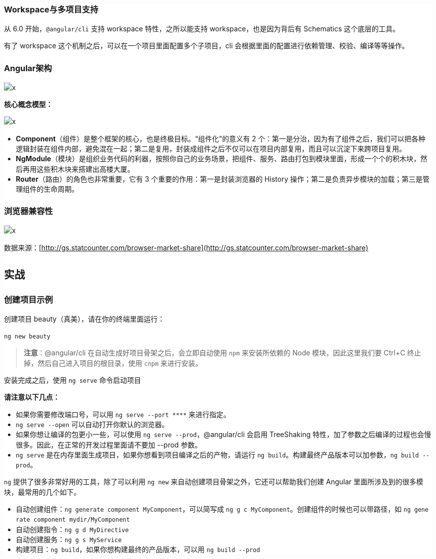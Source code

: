 ### Workspace与多项目支持

从 6.0 开始，`@angular/cli` 支持 workspace 特性，之所以能支持 workspace，也是因为背后有 Schematics 这个底层的工具。

有了 workspace 这个机制之后，可以在一个项目里面配置多个子项目，cli 会根据里面的配置进行依赖管理、校验、编译等等操作。

### Angular架构

![x](http://wxdhhg.cn/wordpress/wp-content/uploads/2020/04/overview2.png)

**核心概念模型：**

![x](http://wxdhhg.cn/wordpress/wp-content/uploads/2020/04/Angular的核心概念模型.png)

- **Component**（组件）是整个框架的核心，也是终极目标。“组件化”的意义有 2 个：第一是分治，因为有了组件之后，我们可以把各种逻辑封装在组件内部，避免混在一起；第二是复用，封装成组件之后不仅可以在项目内部复用，而且可以沉淀下来跨项目复用。
- **NgModule**（模块）是组织业务代码的利器，按照你自己的业务场景，把组件、服务、路由打包到模块里面，形成一个个的积木块，然后再用这些积木块来搭建出高楼大厦。
- **Router**（路由）的角色也非常重要，它有 3 个重要的作用：第一是封装浏览器的 History 操作；第二是负责异步模块的加载；第三是管理组件的生命周期。

### 浏览器兼容性

![x](http://wxdhhg.cn/wordpress/wp-content/uploads/2020/04/Angular的浏览器兼容性.png)

数据来源：[http://gs.statcounter.com/browser-market-share](http://gs.statcounter.com/browser-market-share)

## 实战

### 创建项目示例

创建项目 beauty（真美），请在你的终端里面运行：

```sh
ng new beauty
```

>**注意**：@angular/cli 在自动生成好项目骨架之后，会立即自动使用 `npm` 来安装所依赖的 Node 模块，因此这里我们要 Ctrl+C 终止掉，然后自己进入项目的根目录，使用 `cnpm` 来进行安装。

安装完成之后，使用 `ng serve` 命令启动项目

**请注意以下几点：**

- 如果你需要修改端口号，可以用 `ng serve --port ****` 来进行指定。
- `ng serve --open` 可以自动打开你默认的浏览器。
- 如果你想让编译的包更小一些，可以使用 `ng serve --prod`，@angular/cli 会启用 TreeShaking 特性，加了参数之后编译的过程也会慢很多。因此，在正常的开发过程里面请不要加 --prod 参数。
- `ng serve` 是在内存里面生成项目，如果你想看到项目编译之后的产物，请运行 `ng build`。构建最终产品版本可以加参数，`ng build --prod`。

`ng` 提供了很多非常好用的工具，除了可以利用 `ng new` 来自动创建项目骨架之外，它还可以帮助我们创建 Angular 里面所涉及到的很多模块，最常用的几个如下。

- 自动创建组件：`ng generate component MyComponent`，可以简写成 `ng g c MyComponent`。创建组件的时候也可以带路径，如 `ng generate component mydir/MyComponent`
- 自动创建指令：`ng g d MyDirective`
- 自动创建服务：`ng g s MyService`
- 构建项目：`ng build`，如果你想构建最终的产品版本，可以用 `ng build --prod`
